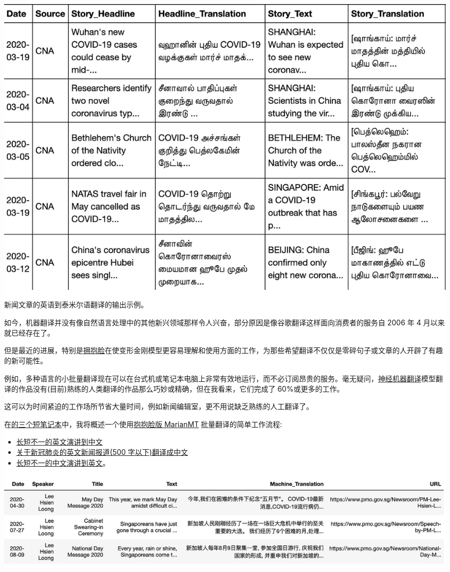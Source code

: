 ![](img/83479481759af7c1c92977423a9390ee.png)

新闻文章的英语到泰米尔语翻译的输出示例。

如今，机器翻译并没有像自然语言处理中的其他新兴领域那样令人兴奋，部分原因是像谷歌翻译这样面向消费者的服务自 2006 年 4 月以来就已经存在了。

但是最近的进展，特别是[拥抱脸](https://huggingface.co/)在使变形金刚模型更容易理解和使用方面的工作，为那些希望翻译不仅仅是零碎句子或文章的人开辟了有趣的新可能性。

例如，多种语言的小批量翻译现在可以在台式机或笔记本电脑上非常有效地运行，而不必订阅昂贵的服务。毫无疑问，[神经机器翻译](https://www.microsoft.com/en-us/translator/business/machine-translation/#nnt)模型翻译的作品没有(目前)熟练的人类翻译的作品那么巧妙或精确，但在我看来，它们完成了 60%或更多的工作。

这可以为时间紧迫的工作场所节省大量时间，例如新闻编辑室，更不用说缺乏熟练的人工翻译了。

在[的三个短笔记本](https://github.com/chuachinhon/practical_nlp)中，我将概述一个使用[抱抱脸版 MarianMT](https://huggingface.co/transformers/model_doc/marian.html) 批量翻译的简单工作流程:

*   [长短不一的英文演讲到中文](https://github.com/chuachinhon/practical_nlp/blob/master/notebooks/4.0_english_to_chinese_translate.ipynb)
*   [关于新冠肺炎的英文新闻报道(500 字以下)翻译成中文](https://github.com/chuachinhon/practical_nlp/blob/master/notebooks/4.1_english_to_chinese_news.ipynb)
*   [长短不一的中文演讲到英文](https://github.com/chuachinhon/practical_nlp/blob/master/notebooks/4.2_chinese_to_english_translate.ipynb)。

![](img/2caff004a9c415fca5237d1644ae64b3.png)

